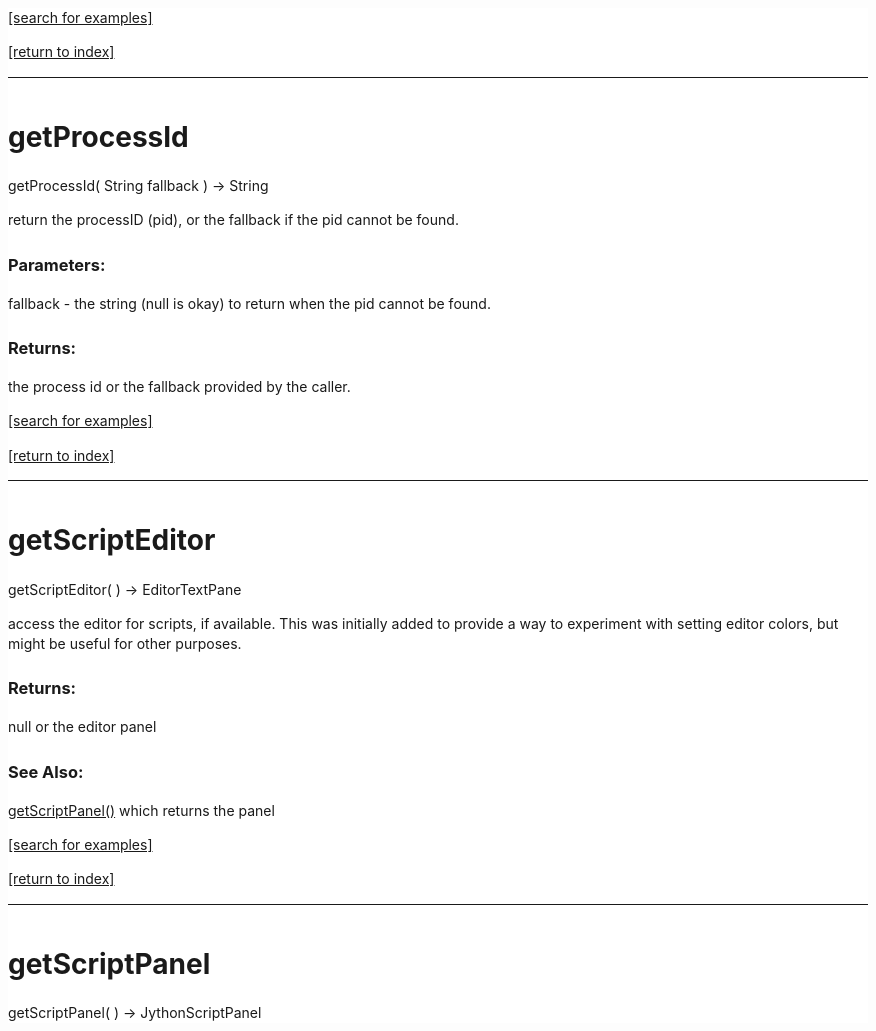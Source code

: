 
<a href="https://github.com/autoplot/dev/search?q=getPersistentStateSupport&unscoped_q=getPersistentStateSupport">[search for examples]</a>

<a href="https://github.com/autoplot/documentation/blob/master/javadoc/index-all.md">[return to index]</a>

***
<a name="getProcessId"></a>
# getProcessId
getProcessId( String fallback ) &rarr; String

return the processID (pid), or the fallback if the pid cannot be found.

### Parameters:
fallback - the string (null is okay) to return when the pid cannot be found.

### Returns:
the process id or the fallback provided by the caller.

<a href="https://github.com/autoplot/dev/search?q=getProcessId&unscoped_q=getProcessId">[search for examples]</a>

<a href="https://github.com/autoplot/documentation/blob/master/javadoc/index-all.md">[return to index]</a>

***
<a name="getScriptEditor"></a>
# getScriptEditor
getScriptEditor(  ) &rarr; EditorTextPane

access the editor for scripts, if available.  This was initially added 
 to provide a way to experiment with setting editor colors, but might be 
 useful for other purposes.

### Returns:
null or the editor panel
### See Also:
<a href='#getScriptPanel'>getScriptPanel()</a> which returns the panel<br>

<a href="https://github.com/autoplot/dev/search?q=getScriptEditor&unscoped_q=getScriptEditor">[search for examples]</a>

<a href="https://github.com/autoplot/documentation/blob/master/javadoc/index-all.md">[return to index]</a>

***
<a name="getScriptPanel"></a>
# getScriptPanel
getScriptPanel(  ) &rarr; JythonScriptPanel
